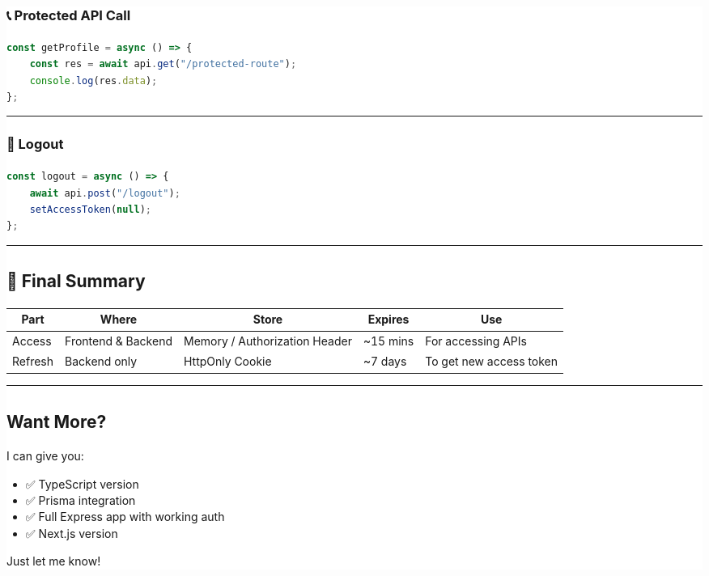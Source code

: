 
### 📞 Protected API Call

```js
const getProfile = async () => {
	const res = await api.get("/protected-route");
	console.log(res.data);
};
```

---

### 🚪 Logout

```js
const logout = async () => {
	await api.post("/logout");
	setAccessToken(null);
};
```

---

## 🧠 Final Summary

| Part    | Where              | Store                         | Expires  | Use                     |
| ------- | ------------------ | ----------------------------- | -------- | ----------------------- |
| Access  | Frontend & Backend | Memory / Authorization Header | ~15 mins | For accessing APIs      |
| Refresh | Backend only       | HttpOnly Cookie               | ~7 days  | To get new access token |

---

## Want More?

I can give you:

-   ✅ TypeScript version
-   ✅ Prisma integration
-   ✅ Full Express app with working auth
-   ✅ Next.js version

Just let me know!
